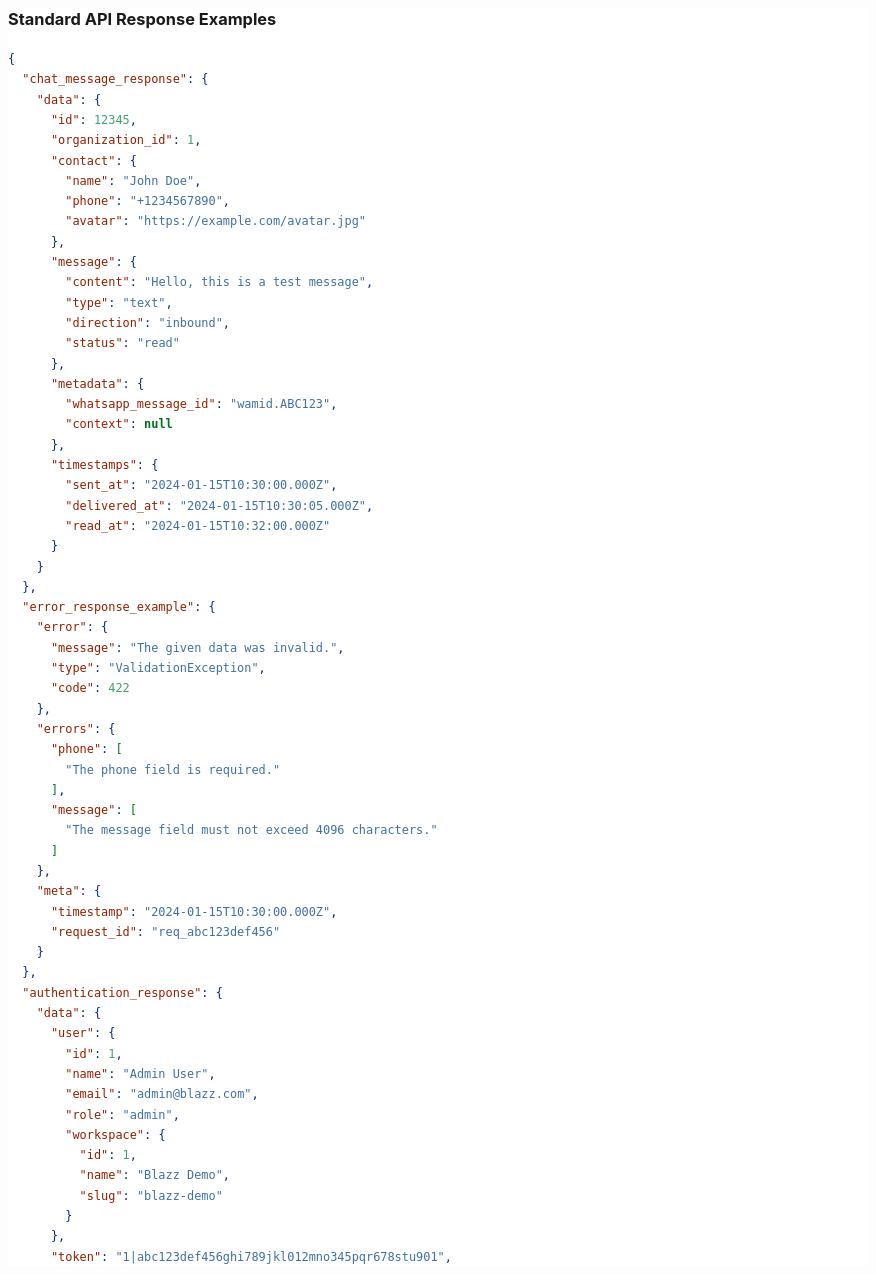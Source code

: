 ### Standard API Response Examples

```json
{
  "chat_message_response": {
    "data": {
      "id": 12345,
      "organization_id": 1,
      "contact": {
        "name": "John Doe",
        "phone": "+1234567890",
        "avatar": "https://example.com/avatar.jpg"
      },
      "message": {
        "content": "Hello, this is a test message",
        "type": "text",
        "direction": "inbound",
        "status": "read"
      },
      "metadata": {
        "whatsapp_message_id": "wamid.ABC123",
        "context": null
      },
      "timestamps": {
        "sent_at": "2024-01-15T10:30:00.000Z",
        "delivered_at": "2024-01-15T10:30:05.000Z",
        "read_at": "2024-01-15T10:32:00.000Z"
      }
    }
  },
  "error_response_example": {
    "error": {
      "message": "The given data was invalid.",
      "type": "ValidationException",
      "code": 422
    },
    "errors": {
      "phone": [
        "The phone field is required."
      ],
      "message": [
        "The message field must not exceed 4096 characters."
      ]
    },
    "meta": {
      "timestamp": "2024-01-15T10:30:00.000Z",
      "request_id": "req_abc123def456"
    }
  },
  "authentication_response": {
    "data": {
      "user": {
        "id": 1,
        "name": "Admin User",
        "email": "admin@blazz.com",
        "role": "admin",
        "workspace": {
          "id": 1,
          "name": "Blazz Demo",
          "slug": "blazz-demo"
        }
      },
      "token": "1|abc123def456ghi789jkl012mno345pqr678stu901",
```